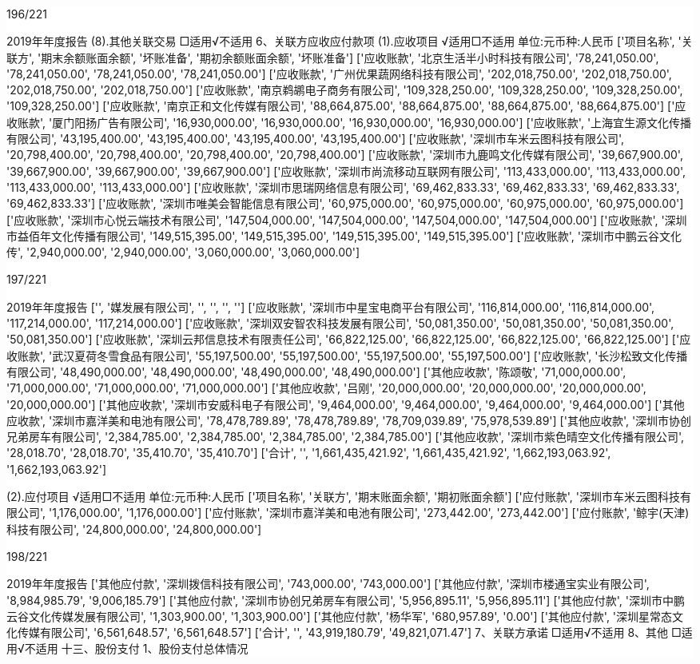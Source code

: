 196/221

2019年年度报告
(8).其他关联交易
□适用√不适用
6、关联方应收应付款项
(1).应收项目
√适用□不适用
单位:元币种:人民币
['项目名称', '关联方', '期末余额账面余额', '坏账准备', '期初余额账面余额', '坏账准备']
['应收账款', '北京生活半小时科技有限公司', '78,241,050.00', '78,241,050.00', '78,241,050.00', '78,241,050.00']
['应收账款', '广州优果蔬网络科技有限公司', '202,018,750.00', '202,018,750.00', '202,018,750.00', '202,018,750.00']
['应收账款', '南京鹈鹕电子商务有限公司', '109,328,250.00', '109,328,250.00', '109,328,250.00', '109,328,250.00']
['应收账款', '南京正和文化传媒有限公司', '88,664,875.00', '88,664,875.00', '88,664,875.00', '88,664,875.00']
['应收账款', '厦门阳扬广告有限公司', '16,930,000.00', '16,930,000.00', '16,930,000.00', '16,930,000.00']
['应收账款', '上海宜生源文化传播有限公司', '43,195,400.00', '43,195,400.00', '43,195,400.00', '43,195,400.00']
['应收账款', '深圳市车米云图科技有限公司', '20,798,400.00', '20,798,400.00', '20,798,400.00', '20,798,400.00']
['应收账款', '深圳市九鹿鸣文化传媒有限公司', '39,667,900.00', '39,667,900.00', '39,667,900.00', '39,667,900.00']
['应收账款', '深圳市尚流移动互联网有限公司', '113,433,000.00', '113,433,000.00', '113,433,000.00', '113,433,000.00']
['应收账款', '深圳市思瑞网络信息有限公司', '69,462,833.33', '69,462,833.33', '69,462,833.33', '69,462,833.33']
['应收账款', '深圳市唯美会智能信息有限公司', '60,975,000.00', '60,975,000.00', '60,975,000.00', '60,975,000.00']
['应收账款', '深圳市心悦云端技术有限公司', '147,504,000.00', '147,504,000.00', '147,504,000.00', '147,504,000.00']
['应收账款', '深圳市益佰年文化传播有限公司', '149,515,395.00', '149,515,395.00', '149,515,395.00', '149,515,395.00']
['应收账款', '深圳市中鹏云谷文化传', '2,940,000.00', '2,940,000.00', '3,060,000.00', '3,060,000.00']

197/221

2019年年度报告
['', '媒发展有限公司', '', '', '', '']
['应收账款', '深圳市中星宝电商平台有限公司', '116,814,000.00', '116,814,000.00', '117,214,000.00', '117,214,000.00']
['应收账款', '深圳双安智农科技发展有限公司', '50,081,350.00', '50,081,350.00', '50,081,350.00', '50,081,350.00']
['应收账款', '深圳云邦信息技术有限责任公司', '66,822,125.00', '66,822,125.00', '66,822,125.00', '66,822,125.00']
['应收账款', '武汉夏荷冬雪食品有限公司', '55,197,500.00', '55,197,500.00', '55,197,500.00', '55,197,500.00']
['应收账款', '长沙松致文化传播有限公司', '48,490,000.00', '48,490,000.00', '48,490,000.00', '48,490,000.00']
['其他应收款', '陈颂敬', '71,000,000.00', '71,000,000.00', '71,000,000.00', '71,000,000.00']
['其他应收款', '吕刚', '20,000,000.00', '20,000,000.00', '20,000,000.00', '20,000,000.00']
['其他应收款', '深圳市安威科电子有限公司', '9,464,000.00', '9,464,000.00', '9,464,000.00', '9,464,000.00']
['其他应收款', '深圳市嘉洋美和电池有限公司', '78,478,789.89', '78,478,789.89', '78,709,039.89', '75,978,539.89']
['其他应收款', '深圳市协创兄弟房车有限公司', '2,384,785.00', '2,384,785.00', '2,384,785.00', '2,384,785.00']
['其他应收款', '深圳市紫色晴空文化传播有限公司', '28,018.70', '28,018.70', '35,410.70', '35,410.70']
['合计', '', '1,661,435,421.92', '1,661,435,421.92', '1,662,193,063.92', '1,662,193,063.92']

(2).应付项目
√适用□不适用
单位:元币种:人民币
['项目名称', '关联方', '期末账面余额', '期初账面余额']
['应付账款', '深圳市车米云图科技有限公司', '1,176,000.00', '1,176,000.00']
['应付账款', '深圳市嘉洋美和电池有限公司', '273,442.00', '273,442.00']
['应付账款', '鲸宇(天津)科技有限公司', '24,800,000.00', '24,800,000.00']

198/221

2019年年度报告
['其他应付款', '深圳拨信科技有限公司', '743,000.00', '743,000.00']
['其他应付款', '深圳市楼通宝实业有限公司', '8,984,985.79', '9,006,185.79']
['其他应付款', '深圳市协创兄弟房车有限公司', '5,956,895.11', '5,956,895.11']
['其他应付款', '深圳市中鹏云谷文化传媒发展有限公司', '1,303,900.00', '1,303,900.00']
['其他应付款', '杨华军', '680,957.89', '0.00']
['其他应付款', '深圳星常态文化传媒有限公司', '6,561,648.57', '6,561,648.57']
['合计', '', '43,919,180.79', '49,821,071.47']
7、关联方承诺
□适用√不适用
8、其他
□适用√不适用
十三、股份支付
1、股份支付总体情况